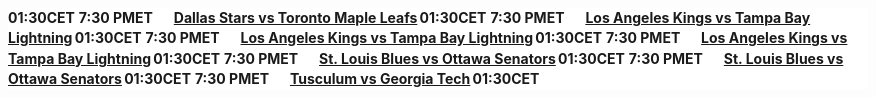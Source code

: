 <td align="right"><b>01:30</b></td><td align="left"><b>CET</b></td>
</tr>
<tr>
<td align="right"><b>7:30 PM</b></td><td align="left"><b>ET</b></td>
<td width="26px" height="13px"><img src="http://2.bp.blogspot.com/_h9hhsY9crXk/SYvrUpI2SgI/AAAAAAAAACU/Q7VqRkdOS08/s320/hockey3.gif" width="13" height="13" /></td>
<td width="400px"  align="left"><b><a href="186736/watch-dallas-stars-vs-toronto-maple-leafs" title="Dallas Stars vs Toronto Maple Leafs Live Event Link" target="_blank">Dallas Stars vs Toronto Maple Leafs</a></b><font style="font-size: 8px;"> </font></td>
<td align="right"><b>01:30</b></td><td align="left"><b>CET</b></td>
</tr>
<tr>
<td align="right"><b>7:30 PM</b></td><td align="left"><b>ET</b></td>
<td width="26px" height="13px"><img src="http://2.bp.blogspot.com/_h9hhsY9crXk/SYvrUpI2SgI/AAAAAAAAACU/Q7VqRkdOS08/s320/hockey3.gif" width="13" height="13" /></td>
<td width="400px"  align="left"><b><a href="186741/watch-los-angeles-kings-vs-tampa-bay-lightning" title="Los Angeles Kings vs Tampa Bay Lightning Live Event Link" target="_blank">Los Angeles Kings vs Tampa Bay Lightning</a></b><font style="font-size: 8px;"> </font></td>
<td align="right"><b>01:30</b></td><td align="left"><b>CET</b></td>
</tr>
<tr>
<td align="right"><b>7:30 PM</b></td><td align="left"><b>ET</b></td>
<td width="26px" height="13px"><img src="http://2.bp.blogspot.com/_h9hhsY9crXk/SYvrUpI2SgI/AAAAAAAAACU/Q7VqRkdOS08/s320/hockey3.gif" width="13" height="13" /></td>
<td width="400px"  align="left"><b><a href="186742/watch-los-angeles-kings-vs-tampa-bay-lightning" title="Los Angeles Kings vs Tampa Bay Lightning Live Event Link" target="_blank">Los Angeles Kings vs Tampa Bay Lightning</a></b><font style="font-size: 8px;"> </font></td>
<td align="right"><b>01:30</b></td><td align="left"><b>CET</b></td>
</tr>
<tr>
<td align="right"><b>7:30 PM</b></td><td align="left"><b>ET</b></td>
<td width="26px" height="13px"><img src="http://2.bp.blogspot.com/_h9hhsY9crXk/SYvrUpI2SgI/AAAAAAAAACU/Q7VqRkdOS08/s320/hockey3.gif" width="13" height="13" /></td>
<td width="400px"  align="left"><b><a href="186758/watch-los-angeles-kings-vs-tampa-bay-lightning" title="Los Angeles Kings vs Tampa Bay Lightning Live Event Link" target="_blank">Los Angeles Kings vs Tampa Bay Lightning</a></b><font style="font-size: 8px;"> </font></td>
<td align="right"><b>01:30</b></td><td align="left"><b>CET</b></td>
</tr>
<tr>
<td align="right"><b>7:30 PM</b></td><td align="left"><b>ET</b></td>
<td width="26px" height="13px"><img src="http://2.bp.blogspot.com/_h9hhsY9crXk/SYvrUpI2SgI/AAAAAAAAACU/Q7VqRkdOS08/s320/hockey3.gif" width="13" height="13" /></td>
<td width="400px"  align="left"><b><a href="186737/watch-st-louis-blues-vs-ottawa-senators" title="St. Louis Blues vs Ottawa Senators Live Event Link" target="_blank">St. Louis Blues vs Ottawa Senators</a></b><font style="font-size: 8px;"> </font></td>
<td align="right"><b>01:30</b></td><td align="left"><b>CET</b></td>
</tr>
<tr>
<td align="right"><b>7:30 PM</b></td><td align="left"><b>ET</b></td>
<td width="26px" height="13px"><img src="http://2.bp.blogspot.com/_h9hhsY9crXk/SYvrUpI2SgI/AAAAAAAAACU/Q7VqRkdOS08/s320/hockey3.gif" width="13" height="13" /></td>
<td width="400px"  align="left"><b><a href="186738/watch-st-louis-blues-vs-ottawa-senators" title="St. Louis Blues vs Ottawa Senators Live Event Link" target="_blank">St. Louis Blues vs Ottawa Senators</a></b><font style="font-size: 8px;"> </font></td>
<td align="right"><b>01:30</b></td><td align="left"><b>CET</b></td>
</tr>
<tr>
<td align="right"><b>7:30 PM</b></td><td align="left"><b>ET</b></td>
<td width="26px" height="13px"><img src="http://oi66.tinypic.com/2s8h75y.jpg" width="13" height="13" /></td>
<td width="400px"  align="left"><b><a href="186774/watch-tusculum-vs-georgia-tech" title="Tusculum vs Georgia Tech Live Event Link" target="_blank">Tusculum vs Georgia Tech</a></b><font style="font-size: 8px;"> </font></td>
<td align="right"><b>01:30</b></td><td align="left"><b>CET</b></td>
</tr>
<tr>